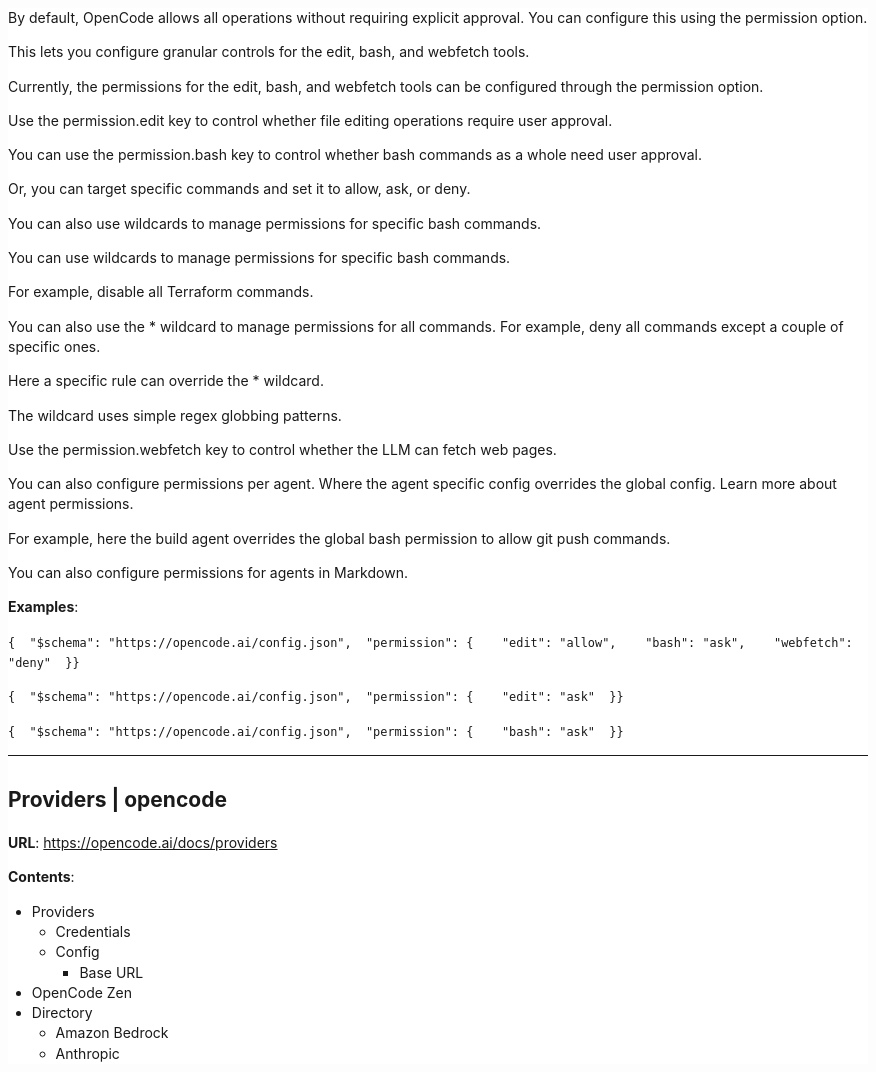 By default, OpenCode allows all operations without requiring explicit approval. You can configure this using the permission option.

This lets you configure granular controls for the edit, bash, and webfetch tools.

Currently, the permissions for the edit, bash, and webfetch tools can be configured through the permission option.

Use the permission.edit key to control whether file editing operations require user approval.

You can use the permission.bash key to control whether bash commands as a whole need user approval.

Or, you can target specific commands and set it to allow, ask, or deny.

You can also use wildcards to manage permissions for specific bash commands.

You can use wildcards to manage permissions for specific bash commands.

For example, disable all Terraform commands.

You can also use the * wildcard to manage permissions for all commands. For example, deny all commands except a couple of specific ones.

Here a specific rule can override the * wildcard.

The wildcard uses simple regex globbing patterns.

Use the permission.webfetch key to control whether the LLM can fetch web pages.

You can also configure permissions per agent. Where the agent specific config overrides the global config. Learn more about agent permissions.

For example, here the build agent overrides the global bash permission to allow git push commands.

You can also configure permissions for agents in Markdown.

**Examples**:

```text
{  "$schema": "https://opencode.ai/config.json",  "permission": {    "edit": "allow",    "bash": "ask",    "webfetch": "deny"  }}
```

```text
{  "$schema": "https://opencode.ai/config.json",  "permission": {    "edit": "ask"  }}
```

```text
{  "$schema": "https://opencode.ai/config.json",  "permission": {    "bash": "ask"  }}
```

---

## Providers | opencode

**URL**: https://opencode.ai/docs/providers

**Contents**:
- Providers
  - Credentials
  - Config
    - Base URL
- OpenCode Zen
- Directory
  - Amazon Bedrock
  - Anthropic
